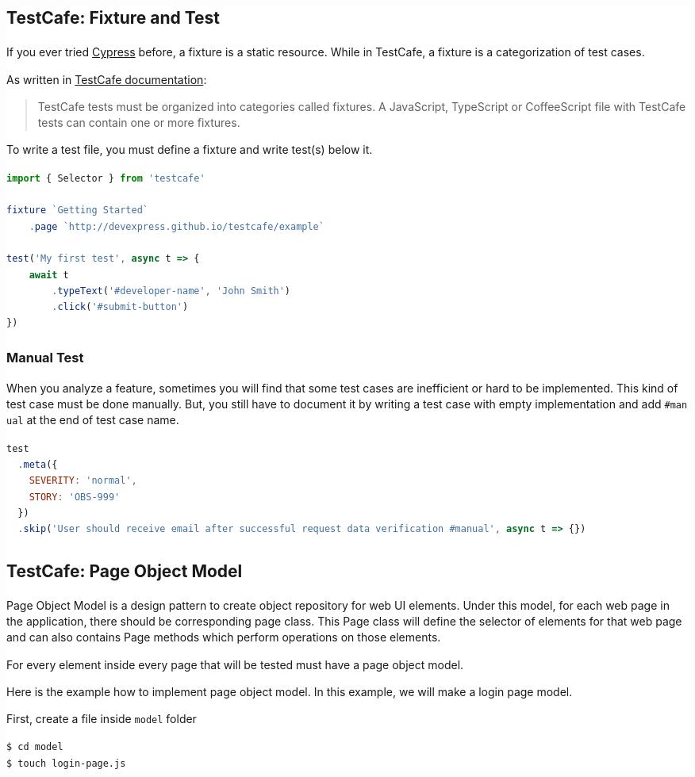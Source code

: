 ## TestCafe: Fixture and Test
If you ever tried [Cypress](https://www.cypress.io/) before, a fixture is a static resource. While in TestCafe, a fixture is a categorization of test cases.

As written in [TestCafe documentation](https://devexpress.github.io/testcafe/documentation/test-api/test-code-structure.html#fixtures):
> TestCafe tests must be organized into categories called fixtures. A JavaScript, TypeScript or CoffeeScript file with TestCafe tests can contain one or more fixtures.

To write a test file, you must define a fixture and write test(s) below it.

```js
import { Selector } from 'testcafe'

fixture `Getting Started`
    .page `http://devexpress.github.io/testcafe/example`

test('My first test', async t => {
    await t
        .typeText('#developer-name', 'John Smith')
        .click('#submit-button')
})
```

### Manual Test
When you analyze a feature, sometimes you will find that some test cases are inefficient or hard to be implemented. This kind of test case must be done manually. But, you still have to document it by writing a test case with empty implementation and add `#manual` at the end of test case name.

```js
test
  .meta({
    SEVERITY: 'normal',
    STORY: 'OBS-999'
  })
  .skip('User should receive email after successful request data verification #manual', async t => {})
```

## TestCafe: Page Object Model
Page Object Model is a design pattern to create object repository for web UI elements. Under this model, for each web page in the application, there should be corresponding page class. This Page class will define the selector of elements for that web page and can also contains Page methods which perform operations on those elements.

For every element inside every page that will be tested must have a page object model.

Here is the example how to implement page object model. In this example, we will make a login page model.

First, create a file inside `model` folder
```sh
$ cd model
$ touch login-page.js
```
